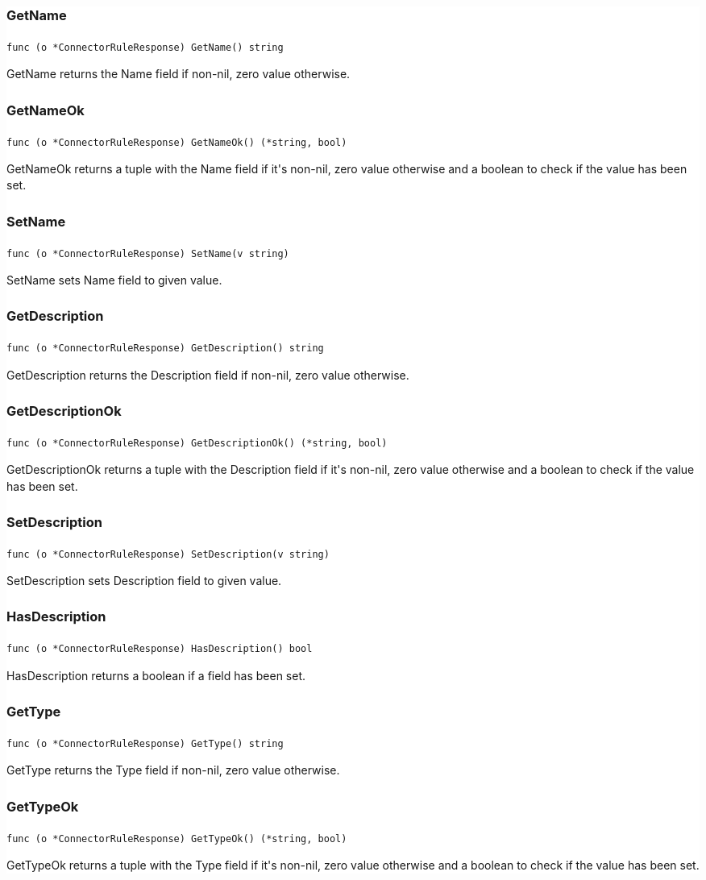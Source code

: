 ### GetName

`func (o *ConnectorRuleResponse) GetName() string`

GetName returns the Name field if non-nil, zero value otherwise.

### GetNameOk

`func (o *ConnectorRuleResponse) GetNameOk() (*string, bool)`

GetNameOk returns a tuple with the Name field if it's non-nil, zero value otherwise
and a boolean to check if the value has been set.

### SetName

`func (o *ConnectorRuleResponse) SetName(v string)`

SetName sets Name field to given value.


### GetDescription

`func (o *ConnectorRuleResponse) GetDescription() string`

GetDescription returns the Description field if non-nil, zero value otherwise.

### GetDescriptionOk

`func (o *ConnectorRuleResponse) GetDescriptionOk() (*string, bool)`

GetDescriptionOk returns a tuple with the Description field if it's non-nil, zero value otherwise
and a boolean to check if the value has been set.

### SetDescription

`func (o *ConnectorRuleResponse) SetDescription(v string)`

SetDescription sets Description field to given value.

### HasDescription

`func (o *ConnectorRuleResponse) HasDescription() bool`

HasDescription returns a boolean if a field has been set.

### GetType

`func (o *ConnectorRuleResponse) GetType() string`

GetType returns the Type field if non-nil, zero value otherwise.

### GetTypeOk

`func (o *ConnectorRuleResponse) GetTypeOk() (*string, bool)`

GetTypeOk returns a tuple with the Type field if it's non-nil, zero value otherwise
and a boolean to check if the value has been set.
